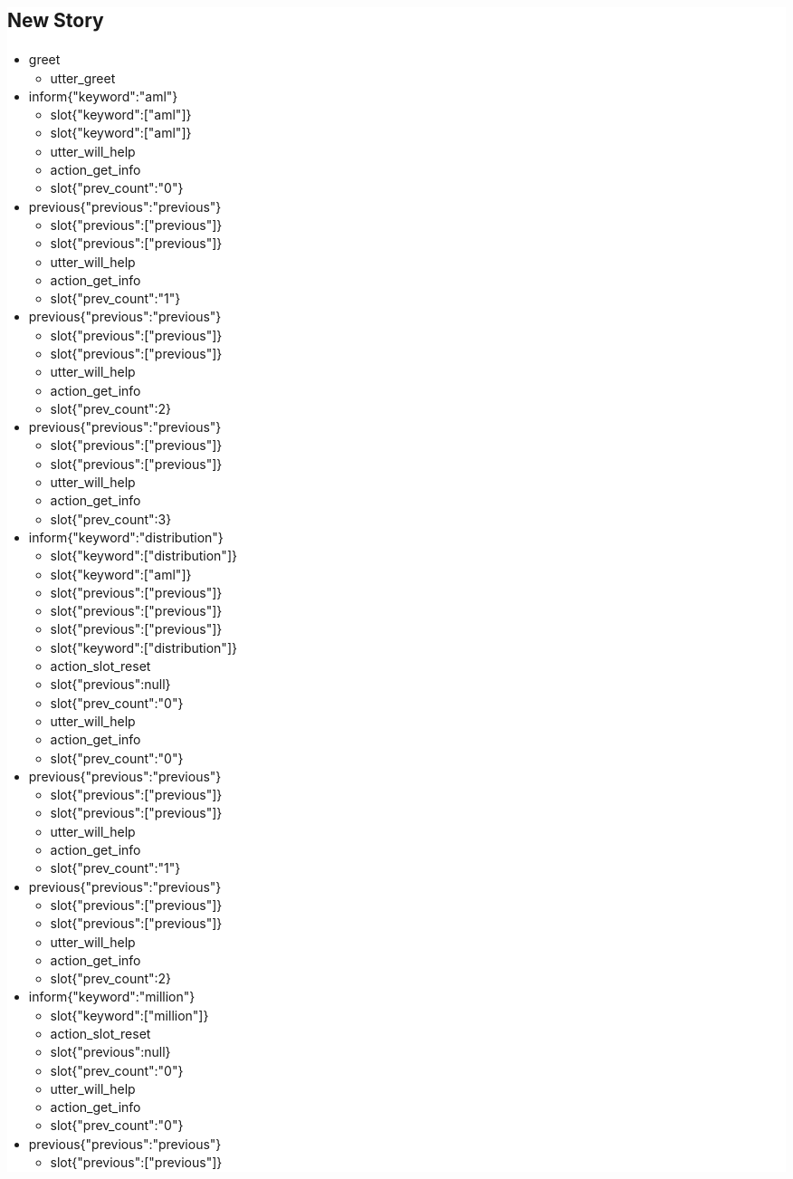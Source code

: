 ## New Story

* greet
    - utter_greet
* inform{"keyword":"aml"}
    - slot{"keyword":["aml"]}
    - slot{"keyword":["aml"]}
    - utter_will_help
    - action_get_info
    - slot{"prev_count":"0"}
* previous{"previous":"previous"}
    - slot{"previous":["previous"]}
    - slot{"previous":["previous"]}
    - utter_will_help
    - action_get_info
    - slot{"prev_count":"1"}
* previous{"previous":"previous"}
    - slot{"previous":["previous"]}
    - slot{"previous":["previous"]}
    - utter_will_help
    - action_get_info
    - slot{"prev_count":2}
* previous{"previous":"previous"}
    - slot{"previous":["previous"]}
    - slot{"previous":["previous"]}
    - utter_will_help
    - action_get_info
    - slot{"prev_count":3}
* inform{"keyword":"distribution"}
    - slot{"keyword":["distribution"]}
    - slot{"keyword":["aml"]}
    - slot{"previous":["previous"]}
    - slot{"previous":["previous"]}
    - slot{"previous":["previous"]}
    - slot{"keyword":["distribution"]}
    - action_slot_reset
    - slot{"previous":null}
    - slot{"prev_count":"0"}
    - utter_will_help
    - action_get_info
    - slot{"prev_count":"0"}
* previous{"previous":"previous"}
    - slot{"previous":["previous"]}
    - slot{"previous":["previous"]}
    - utter_will_help
    - action_get_info
    - slot{"prev_count":"1"}
* previous{"previous":"previous"}
    - slot{"previous":["previous"]}
    - slot{"previous":["previous"]}
    - utter_will_help
    - action_get_info
    - slot{"prev_count":2}
* inform{"keyword":"million"}
    - slot{"keyword":["million"]}
    - action_slot_reset
    - slot{"previous":null}
    - slot{"prev_count":"0"}
    - utter_will_help
    - action_get_info
    - slot{"prev_count":"0"}
* previous{"previous":"previous"}
    - slot{"previous":["previous"]}